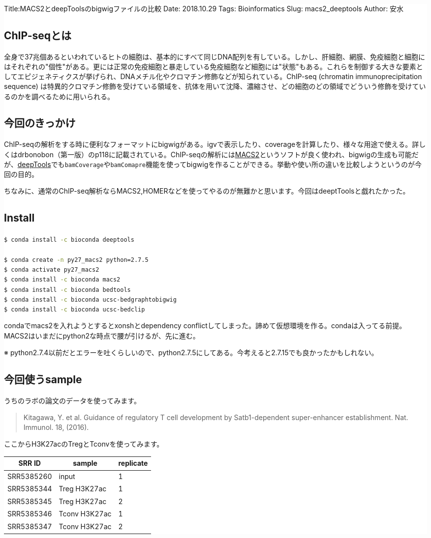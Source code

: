 Title:MACS2とdeepToolsのbigwigファイルの比較
Date: 2018.10.29
Tags: Bioinformatics
Slug: macs2_deeptools
Author: 安水

## ChIP-seqとは

全身で37兆個あるといわれているヒトの細胞は、基本的にすべて同じDNA配列を有している。しかし、肝細胞、網膜、免疫細胞と細胞にはそれぞれの"個性"がある。更には正常の免疫細胞と暴走している免疫細胞など細胞には"状態"もある。これらを制御する大きな要素としてエピジェネティクスが挙げられ、DNAメチル化やクロマチン修飾などが知られている。ChIP-seq (chromatin immunoprecipitation sequence) は特異的クロマチン修飾を受けている領域を、抗体を用いて沈降、濃縮させ、どの細胞のどの領域でどういう修飾を受けているのかを調べるために用いられる。

## 今回のきっかけ

ChIP-seqの解析をする時に便利なフォーマットにbigwigがある。igvで表示したり、coverageを計算したり、様々な用途で使える。詳しくはdrbonobon（第一版）のp118に記載されている。ChIP-seqの解析には[MACS2](https://github.com/taoliu/MACS)というソフトが良く使われ、bigwigの生成も可能だが、[deepTools](https://deeptools.readthedocs.io/en/develop/index.html)でも`​bamCoverage`や​`​bamComapre`機能を使ってbigwigを作ることができる。挙動や使い所の違いを比較しようというのが今回の目的。

ちなみに、通常のChIP-seq解析ならMACS2,HOMERなどを使ってやるのが無難かと思います。今回はdeeptToolsと戯れたかった。

## Install

```bash
$ conda install -c bioconda deeptools

$ conda create -n py27_macs2 python=2.7.5
$ conda activate py27_macs2
$ conda install -c bioconda macs2
$ conda install -c bioconda bedtools
$ conda install -c bioconda ucsc-bedgraphtobigwig
$ conda install -c bioconda ucsc-bedclip
```

condaでmacs2を入れようとするとxonshとdependency conflictしてしまった。諦めて仮想環境を作る。condaは入ってる前提。MACS2はいまだにpython2な時点で腰が引けるが、先に進む。

※ python2.7.4以前だとエラーを吐くらしいので、python2.7.5にしてある。今考えると2.7.15でも良かったかもしれない。

## 今回使うsample

うちのラボの論文のデータを使ってみます。

> Kitagawa, Y. et al. Guidance of regulatory T cell development by Satb1-dependent super-enhancer establishment. Nat. Immunol. 18, (2016).

ここからH3K27acのTregとTconvを使ってみます。

|  SRR ID  |  sample  | replicate |
| ---- | ---- | ---|
| SRR5385260  |  input  | 1 |
| SRR5385344  | Treg H3K27ac |1|
| SRR5385345  | Treg H3K27ac |2|
| SRR5385346 | Tconv H3K27ac |1|
| SRR5385347 | Tconv H3K27ac |2|
